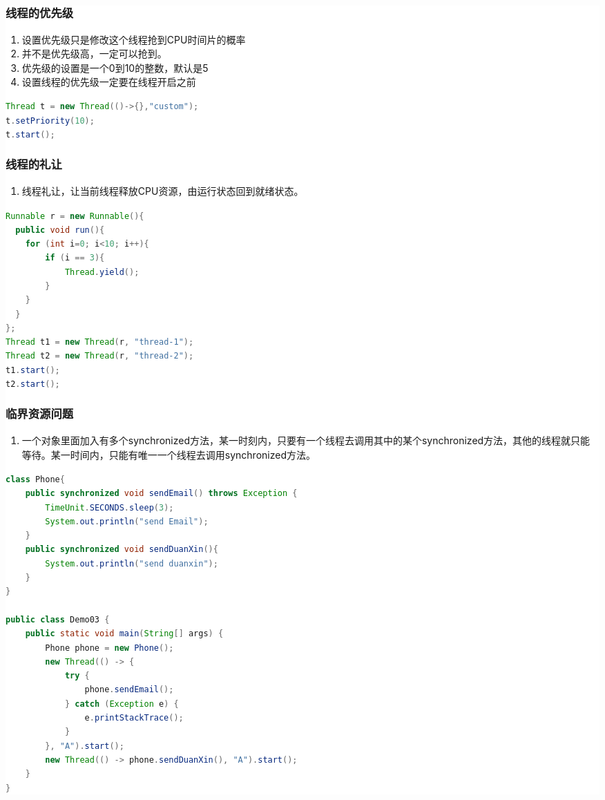### 线程的优先级
1. 设置优先级只是修改这个线程抢到CPU时间片的概率
2. 并不是优先级高，一定可以抢到。
3. 优先级的设置是一个0到10的整数，默认是5
4. 设置线程的优先级一定要在线程开启之前
```java
Thread t = new Thread(()->{},"custom");
t.setPriority(10);
t.start();
```

### 线程的礼让
1. 线程礼让，让当前线程释放CPU资源，由运行状态回到就绪状态。
```java
Runnable r = new Runnable(){
  public void run(){
    for (int i=0; i<10; i++){
        if (i == 3){
            Thread.yield();
        }
    }
  }
};
Thread t1 = new Thread(r, "thread-1");
Thread t2 = new Thread(r, "thread-2");
t1.start();
t2.start();
```

### 临界资源问题
1. 一个对象里面加入有多个synchronized方法，某一时刻内，只要有一个线程去调用其中的某个synchronized方法，其他的线程就只能等待。某一时间内，只能有唯一一个线程去调用synchronized方法。

```java
class Phone{
    public synchronized void sendEmail() throws Exception {
        TimeUnit.SECONDS.sleep(3);
        System.out.println("send Email");
    }
    public synchronized void sendDuanXin(){
        System.out.println("send duanxin");
    }
}

public class Demo03 {
    public static void main(String[] args) {
        Phone phone = new Phone();
        new Thread(() -> {
            try {
                phone.sendEmail();
            } catch (Exception e) {
                e.printStackTrace();
            }
        }, "A").start();
        new Thread(() -> phone.sendDuanXin(), "A").start();
    }
}
```
